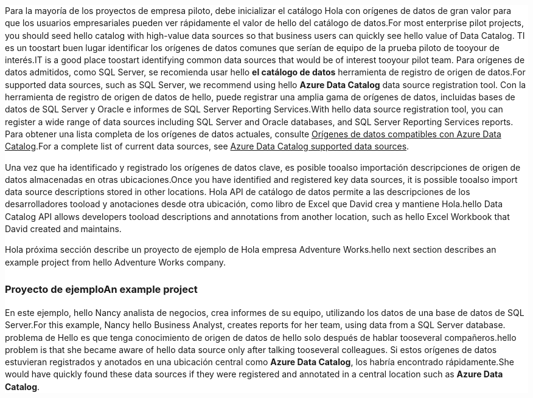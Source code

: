 <span data-ttu-id="94691-214">Para la mayoría de los proyectos de empresa piloto, debe inicializar el catálogo Hola con orígenes de datos de gran valor para que los usuarios empresariales pueden ver rápidamente el valor de hello del catálogo de datos.</span><span class="sxs-lookup"><span data-stu-id="94691-214">For most enterprise pilot projects, you should seed hello catalog with high-value data sources so that business users can quickly see hello value of Data Catalog.</span></span> <span data-ttu-id="94691-215">TI es un toostart buen lugar identificar los orígenes de datos comunes que serían de equipo de la prueba piloto de tooyour de interés.</span><span class="sxs-lookup"><span data-stu-id="94691-215">IT is a good place toostart identifying common data sources that would be of interest tooyour pilot team.</span></span> <span data-ttu-id="94691-216">Para orígenes de datos admitidos, como SQL Server, se recomienda usar hello **el catálogo de datos** herramienta de registro de origen de datos.</span><span class="sxs-lookup"><span data-stu-id="94691-216">For supported data sources, such as SQL Server, we recommend using hello **Azure Data Catalog** data source registration tool.</span></span> <span data-ttu-id="94691-217">Con la herramienta de registro de origen de datos de hello, puede registrar una amplia gama de orígenes de datos, incluidas bases de datos de SQL Server y Oracle e informes de SQL Server Reporting Services.</span><span class="sxs-lookup"><span data-stu-id="94691-217">With hello data source registration tool, you can register a wide range of data sources including SQL Server and Oracle databases, and SQL Server Reporting Services reports.</span></span> <span data-ttu-id="94691-218">Para obtener una lista completa de los orígenes de datos actuales, consulte [Orígenes de datos compatibles con Azure Data Catalog](data-catalog-dsr.md).</span><span class="sxs-lookup"><span data-stu-id="94691-218">For a complete list of current data sources, see [Azure Data Catalog supported data sources](data-catalog-dsr.md).</span></span>

<span data-ttu-id="94691-219">Una vez que ha identificado y registrado los orígenes de datos clave, es posible tooalso importación descripciones de origen de datos almacenadas en otras ubicaciones.</span><span class="sxs-lookup"><span data-stu-id="94691-219">Once you have identified and registered key data sources, it is possible tooalso import data source descriptions stored in other locations.</span></span> <span data-ttu-id="94691-220">Hola API de catálogo de datos permite a las descripciones de los desarrolladores tooload y anotaciones desde otra ubicación, como libro de Excel que David crea y mantiene Hola.</span><span class="sxs-lookup"><span data-stu-id="94691-220">hello Data Catalog API allows developers tooload descriptions and annotations from another location, such as hello Excel Workbook that David created and maintains.</span></span>

<span data-ttu-id="94691-221">Hola próxima sección describe un proyecto de ejemplo de Hola empresa Adventure Works.</span><span class="sxs-lookup"><span data-stu-id="94691-221">hello next section describes an example project from hello Adventure Works company.</span></span>

### <a name="an-example-project"></a><span data-ttu-id="94691-222">Proyecto de ejemplo</span><span class="sxs-lookup"><span data-stu-id="94691-222">An example project</span></span>
<span data-ttu-id="94691-223">En este ejemplo, hello Nancy analista de negocios, crea informes de su equipo, utilizando los datos de una base de datos de SQL Server.</span><span class="sxs-lookup"><span data-stu-id="94691-223">For this example, Nancy hello Business Analyst, creates reports for her team, using data from a SQL Server database.</span></span> <span data-ttu-id="94691-224">problema de Hello es que tenga conocimiento de origen de datos de hello solo después de hablar tooseveral compañeros.</span><span class="sxs-lookup"><span data-stu-id="94691-224">hello problem is that she became aware of hello data source only after talking tooseveral colleagues.</span></span> <span data-ttu-id="94691-225">Si estos orígenes de datos estuvieran registrados y anotados en una ubicación central como **Azure Data Catalog**, los habría encontrado rápidamente.</span><span class="sxs-lookup"><span data-stu-id="94691-225">She would have quickly found these data sources if they were registered and annotated in a central location such as **Azure Data Catalog**.</span></span>
